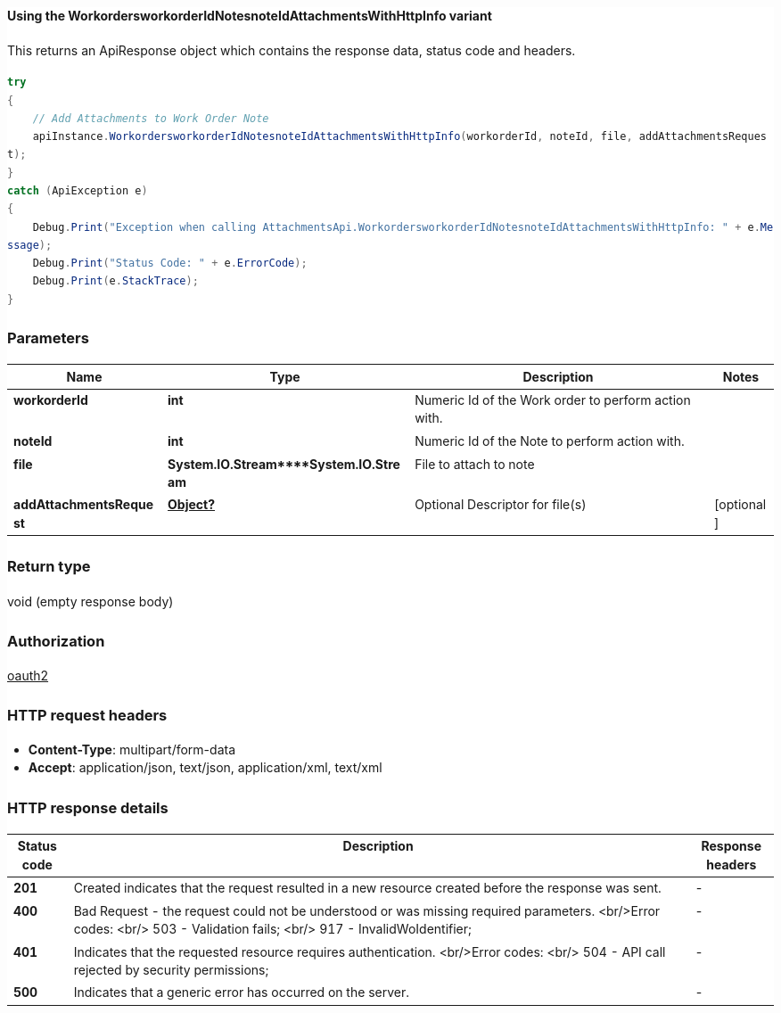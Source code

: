 #### Using the WorkordersworkorderIdNotesnoteIdAttachmentsWithHttpInfo variant
This returns an ApiResponse object which contains the response data, status code and headers.

```csharp
try
{
    // Add Attachments to Work Order Note
    apiInstance.WorkordersworkorderIdNotesnoteIdAttachmentsWithHttpInfo(workorderId, noteId, file, addAttachmentsRequest);
}
catch (ApiException e)
{
    Debug.Print("Exception when calling AttachmentsApi.WorkordersworkorderIdNotesnoteIdAttachmentsWithHttpInfo: " + e.Message);
    Debug.Print("Status Code: " + e.ErrorCode);
    Debug.Print(e.StackTrace);
}
```

### Parameters

| Name | Type | Description | Notes |
|------|------|-------------|-------|
| **workorderId** | **int** | Numeric Id of the Work order to perform action with. |  |
| **noteId** | **int** | Numeric Id of the Note to perform action with. |  |
| **file** | **System.IO.Stream****System.IO.Stream** | File to attach to note |  |
| **addAttachmentsRequest** | [**Object?**](Object?.md) | Optional Descriptor for file(s) | [optional]  |

### Return type

void (empty response body)

### Authorization

[oauth2](../README.md#oauth2)

### HTTP request headers

 - **Content-Type**: multipart/form-data
 - **Accept**: application/json, text/json, application/xml, text/xml


### HTTP response details
| Status code | Description | Response headers |
|-------------|-------------|------------------|
| **201** | Created indicates that the request resulted in a new resource created before the response was sent. |  -  |
| **400** | Bad Request - the request could not be understood or was missing required parameters.              &lt;br/&gt;Error codes:              &lt;br/&gt; 503 - Validation fails;              &lt;br/&gt; 917 - InvalidWoIdentifier; |  -  |
| **401** | Indicates that the requested resource requires authentication.              &lt;br/&gt;Error codes:              &lt;br/&gt; 504 - API call rejected by security permissions; |  -  |
| **500** | Indicates that a generic error has occurred on the server. |  -  |

